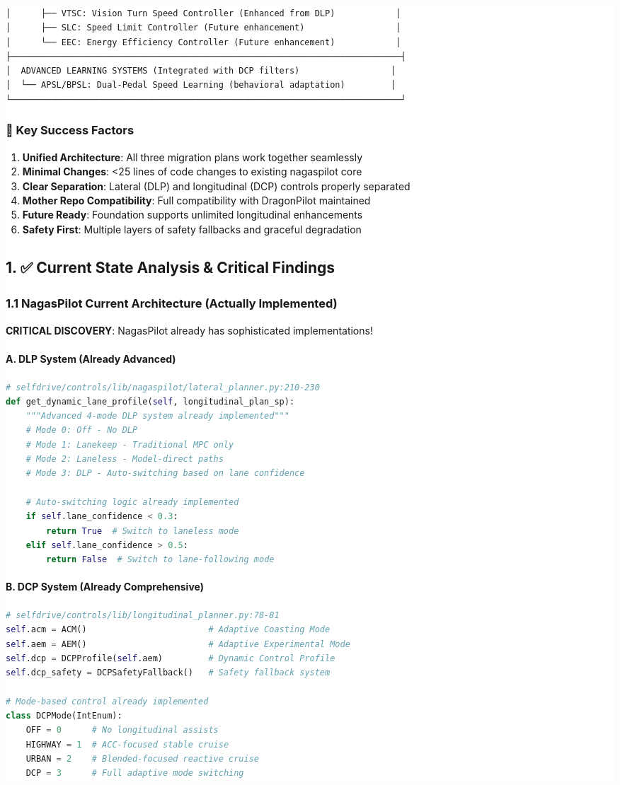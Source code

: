 ```
│      ├── VTSC: Vision Turn Speed Controller (Enhanced from DLP)            │
│      ├── SLC: Speed Limit Controller (Future enhancement)                  │
│      └── EEC: Energy Efficiency Controller (Future enhancement)            │
├─────────────────────────────────────────────────────────────────────────────┤
│  ADVANCED LEARNING SYSTEMS (Integrated with DCP filters)                  │
│  └── APSL/BPSL: Dual-Pedal Speed Learning (behavioral adaptation)         │
└─────────────────────────────────────────────────────────────────────────────┘
```

### 🔑 Key Success Factors

1. **Unified Architecture**: All three migration plans work together seamlessly
2. **Minimal Changes**: <25 lines of code changes to existing nagaspilot core
3. **Clear Separation**: Lateral (DLP) and longitudinal (DCP) controls properly separated
4. **Mother Repo Compatibility**: Full compatibility with DragonPilot maintained
5. **Future Ready**: Foundation supports unlimited longitudinal enhancements
6. **Safety First**: Multiple layers of safety fallbacks and graceful degradation

## 1. ✅ Current State Analysis & Critical Findings

### 1.1 NagasPilot Current Architecture (Actually Implemented)

**CRITICAL DISCOVERY**: NagasPilot already has sophisticated implementations!

#### A. DLP System (Already Advanced)
```python
# selfdrive/controls/lib/nagaspilot/lateral_planner.py:210-230
def get_dynamic_lane_profile(self, longitudinal_plan_sp):
    """Advanced 4-mode DLP system already implemented"""
    # Mode 0: Off - No DLP
    # Mode 1: Lanekeep - Traditional MPC only
    # Mode 2: Laneless - Model-direct paths
    # Mode 3: DLP - Auto-switching based on lane confidence
    
    # Auto-switching logic already implemented
    if self.lane_confidence < 0.3:
        return True  # Switch to laneless mode
    elif self.lane_confidence > 0.5:
        return False  # Switch to lane-following mode
```

#### B. DCP System (Already Comprehensive)
```python
# selfdrive/controls/lib/longitudinal_planner.py:78-81
self.acm = ACM()                        # Adaptive Coasting Mode
self.aem = AEM()                        # Adaptive Experimental Mode
self.dcp = DCPProfile(self.aem)         # Dynamic Control Profile
self.dcp_safety = DCPSafetyFallback()   # Safety fallback system

# Mode-based control already implemented
class DCPMode(IntEnum):
    OFF = 0      # No longitudinal assists
    HIGHWAY = 1  # ACC-focused stable cruise
    URBAN = 2    # Blended-focused reactive cruise
    DCP = 3      # Full adaptive mode switching
```
